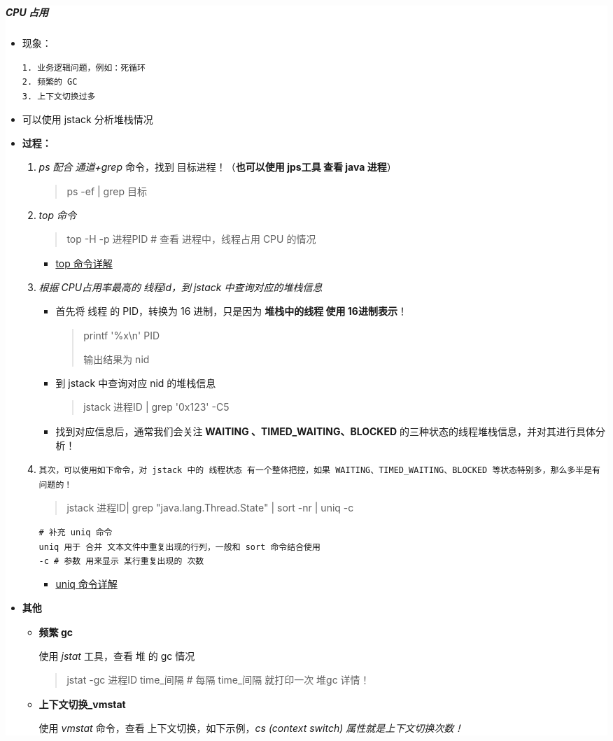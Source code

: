 ##### CPU 占用

+ 现象：

  ```
  1. 业务逻辑问题，例如：死循环
  2. 频繁的 GC
  3. 上下文切换过多
  ```

+ 可以使用 jstack 分析堆栈情况

+ **过程：**

  1. *ps 配合 通道+grep* 命令，找到 目标进程！（**也可以使用 jps工具 查看 java 进程**）

     > ps -ef | grep 目标

  2. *top 命令*

     > top -H -p 进程PID  	# 查看 进程中，线程占用 CPU 的情况

     + [top 命令详解](https://www.jianshu.com/p/8a6754f919c5)

  3. *根据 CPU占用率最高的 线程id，到 jstack 中查询对应的堆栈信息*

     + 首先将 线程 的 PID，转换为 16 进制，只是因为 **堆栈中的线程 使用 16进制表示**！

       > printf '%x\n' PID 
       >
       > 输出结果为 nid

     + 到 jstack 中查询对应 nid 的堆栈信息

       > jstack 进程ID | grep '0x123' -C5

     + 找到对应信息后，通常我们会关注 **WAITING 、TIMED_WAITING、BLOCKED** 的三种状态的线程堆栈信息，并对其进行具体分析！

  4. `其次，可以使用如下命令，对 jstack 中的 线程状态 有一个整体把控，如果 WAITING、TIMED_WAITING、BLOCKED 等状态特别多，那么多半是有问题的！`

     > jstack 进程ID| grep "java.lang.Thread.State" | sort -nr | uniq -c

     ```shell
     # 补充 uniq 命令
     uniq 用于 合并 文本文件中重复出现的行列，一般和 sort 命令结合使用
     -c # 参数 用来显示 某行重复出现的 次数
     ```

     + [uniq 命令详解](https://www.runoob.com/linux/linux-comm-uniq.html)

+ **其他**

  + **频繁 gc**

    使用 *jstat* 工具，查看 堆 的 gc 情况

    > jstat -gc 进程ID time\_间隔 		# 每隔 time\_间隔 就打印一次 堆gc 详情！

  + **上下文切换_vmstat**

    使用 *vmstat* 命令，查看 上下文切换，如下示例，*cs (context switch) 属性就是上下文切换次数！*
